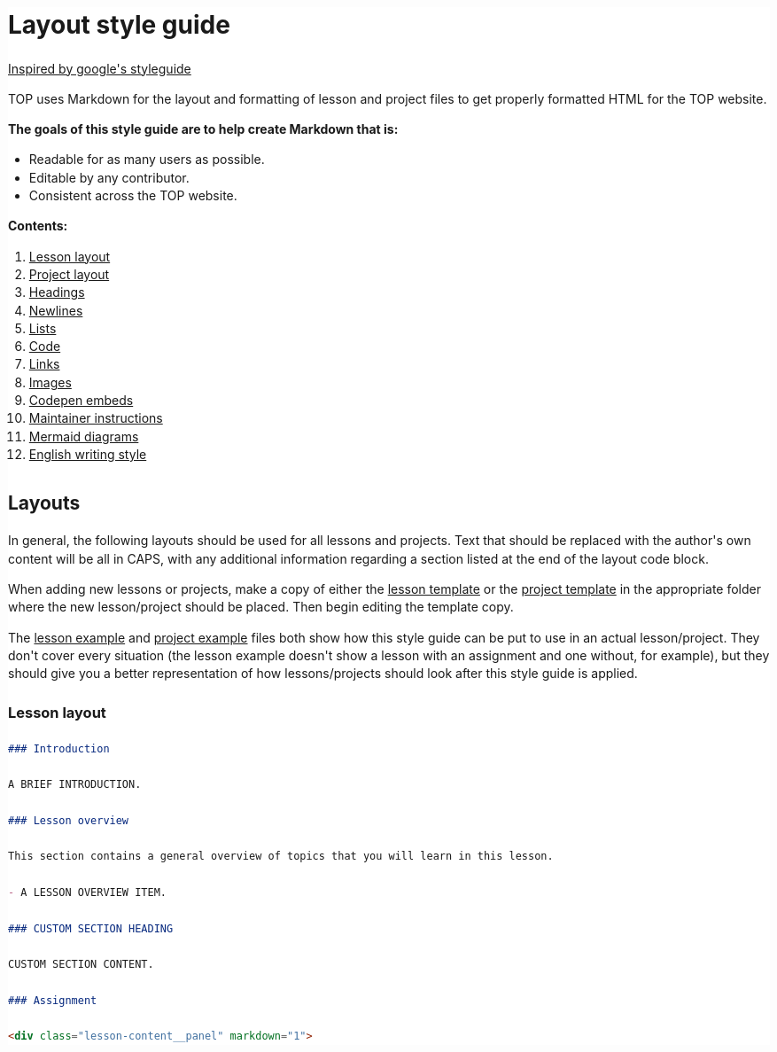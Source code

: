 # Layout style guide

[Inspired by google's styleguide](https://github.com/google/styleguide/blob/gh-pages/docguide/style.md)

TOP uses Markdown for the layout and formatting of lesson and project files to get properly formatted HTML for the TOP website.

**The goals of this style guide are to help create Markdown that is:**

- Readable for as many users as possible.
- Editable by any contributor.
- Consistent across the TOP website.

**Contents:**

1. [Lesson layout](#lesson-layout)
1. [Project layout](#project-layout)
1. [Headings](#headings)
1. [Newlines](#newlines)
1. [Lists](#lists)
1. [Code](#code)
1. [Links](#links)
1. [Images](#images)
1. [Codepen embeds](#codepen-embeds)
1. [Maintainer instructions](#maintainer-instructions)
1. [Mermaid diagrams](#mermaid-diagrams)
1. [English writing style](#english-writing-style)

## Layouts

In general, the following layouts should be used for all lessons and projects. Text that should be replaced with the author's own content will be all in CAPS, with any additional information regarding a section listed at the end of the layout code block.

When adding new lessons or projects, make a copy of either the [lesson template](./templates/lesson-template.md) or the [project template](./templates/project-template.md) in the appropriate folder where the new lesson/project should be placed. Then begin editing the template copy.

The [lesson example](./templates/lesson-example.md) and [project example](./templates/project-example.md) files both show how this style guide can be put to use in an actual lesson/project. They don't cover every situation (the lesson example doesn't show a lesson with an assignment and one without, for example), but they should give you a better representation of how lessons/projects should look after this style guide is applied.

### Lesson layout

```markdown
### Introduction

A BRIEF INTRODUCTION.

### Lesson overview

This section contains a general overview of topics that you will learn in this lesson.

- A LESSON OVERVIEW ITEM.

### CUSTOM SECTION HEADING

CUSTOM SECTION CONTENT.

### Assignment

<div class="lesson-content__panel" markdown="1">

```